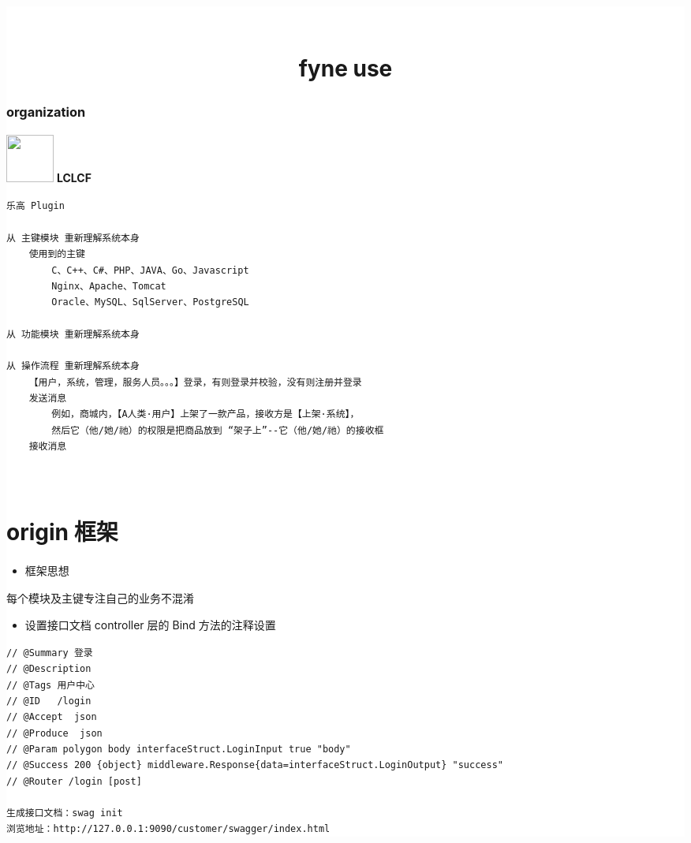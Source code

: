 <p align="center">
<img alt="" src="https://raw.githubusercontent.com/zhengpeiqiang/LCLCF_origin/master/zhengpeiqiang.png" style="border-radius:50%;margin: 0 auto;" width="20%" />
</p>

<h1 align="center">
fyne use
</h1>

### organization

<a href="https://github.com/zhengpeiqiang"><img alt="" src="https://raw.githubusercontent.com/zhengpeiqiang/LCLCF_origin/master/LCLCF_circle.png" style="width:60px;height:60px;margin: 0 auto;" width="8%" /></a>
**LCLCF**

```
乐高 Plugin

从 主键模块 重新理解系统本身
    使用到的主键
        C、C++、C#、PHP、JAVA、Go、Javascript
        Nginx、Apache、Tomcat
        Oracle、MySQL、SqlServer、PostgreSQL

从 功能模块 重新理解系统本身

从 操作流程 重新理解系统本身
    【用户，系统，管理，服务人员。。。】登录，有则登录并校验，没有则注册并登录
    发送消息
        例如，商城内，【A人类·用户】上架了一款产品，接收方是【上架·系统】，
        然后它（他/她/祂）的权限是把商品放到 “架子上”--它（他/她/祂）的接收框
    接收消息
        
    
```

# origin 框架

- 框架思想

每个模块及主键专注自己的业务不混淆

- 设置接口文档 controller 层的 Bind 方法的注释设置

```
// @Summary 登录
// @Description
// @Tags 用户中心
// @ID   /login
// @Accept  json
// @Produce  json
// @Param polygon body interfaceStruct.LoginInput true "body"
// @Success 200 {object} middleware.Response{data=interfaceStruct.LoginOutput} "success"
// @Router /login [post]

生成接口文档：swag init
浏览地址：http://127.0.0.1:9090/customer/swagger/index.html
```
